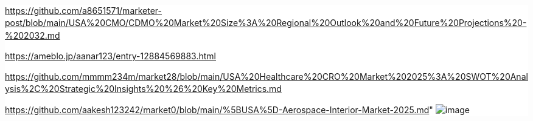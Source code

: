 <a href=https://github.com/a8651571/marketer-post/blob/main/USA%20CMO/CDMO%20Market%20Size%3A%20Regional%20Outlook%20and%20Future%20Projections%20-%202032.md>https://github.com/a8651571/marketer-post/blob/main/USA%20CMO/CDMO%20Market%20Size%3A%20Regional%20Outlook%20and%20Future%20Projections%20-%202032.md</a>

<a href=https://ameblo.jp/aanar123/entry-12884569883.html>https://ameblo.jp/aanar123/entry-12884569883.html</a>

<a href=https://github.com/mmmm234m/market28/blob/main/USA%20Healthcare%20CRO%20Market%202025%3A%20SWOT%20Analysis%2C%20Strategic%20Insights%20%26%20Key%20Metrics.md>https://github.com/mmmm234m/market28/blob/main/USA%20Healthcare%20CRO%20Market%202025%3A%20SWOT%20Analysis%2C%20Strategic%20Insights%20%26%20Key%20Metrics.md</a>

<a href=https://github.com/aakesh123242/market0/blob/main/%5BUSA%5D-Aerospace-Interior-Market-2025.md>https://github.com/aakesh123242/market0/blob/main/%5BUSA%5D-Aerospace-Interior-Market-2025.md</a>"
![image](https://github.com/user-attachments/assets/e43b8607-8117-427e-b221-818c4035a5b0)

